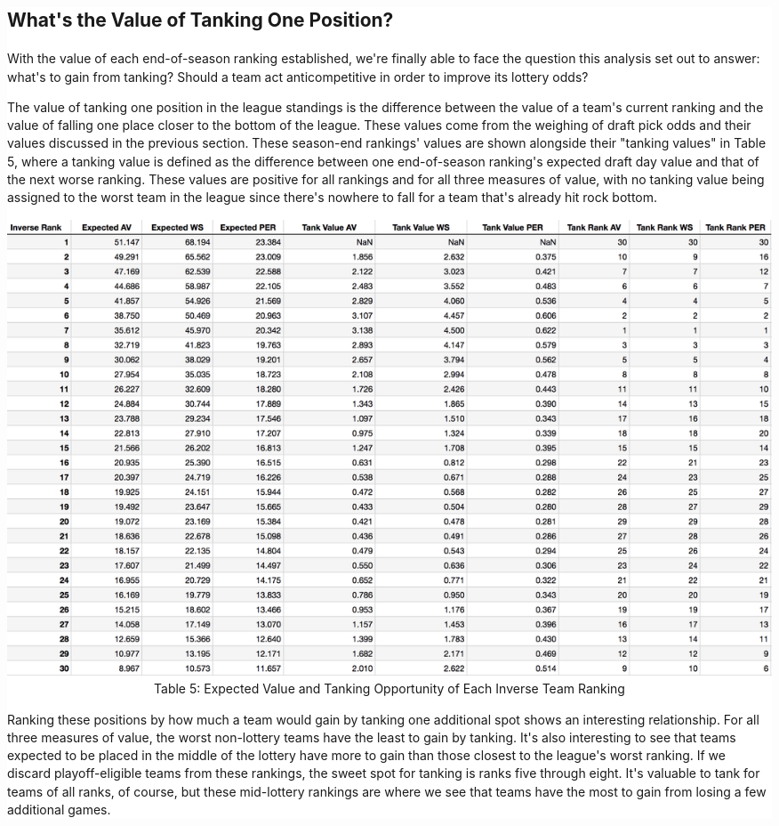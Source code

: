 ## What's the Value of Tanking One Position?
With the value of each end-of-season ranking established, we're finally able to face the question this analysis set out to answer: what's to gain from tanking? Should a team act anticompetitive in order to improve its lottery odds? 

The value of tanking one position in the league standings is the difference between the value of a team's current ranking and the value of falling one place closer to the bottom of the league. These values come from the weighing of draft pick odds and their values discussed in the previous section. These season-end rankings' values are shown alongside their "tanking values" in Table 5, where a tanking value is defined as the difference between one end-of-season ranking's expected draft day value and that of the next worse ranking. These values are positive for all rankings and for all three measures of value, with no tanking value being assigned to the worst team in the league since there's nowhere to fall for a team that's already hit rock bottom. 

<p align = "center">
    <img src="/images/fulls/pre_table_final.png" alt>
    Table 5: Expected Value and Tanking Opportunity of Each Inverse Team Ranking
</p>

Ranking these positions by how much a team would gain by tanking one additional spot shows an interesting relationship. For all three measures of value, the worst non-lottery teams have the least to gain by tanking. It's also interesting to see that teams expected to be placed in the middle of the lottery have more to gain than those closest to the league's worst ranking. If we discard playoff-eligible teams from these rankings, the sweet spot for tanking is ranks five through eight. It's valuable to tank for teams of all ranks, of course, but these mid-lottery rankings are where we see that teams have the most to gain from losing a few additional games.
